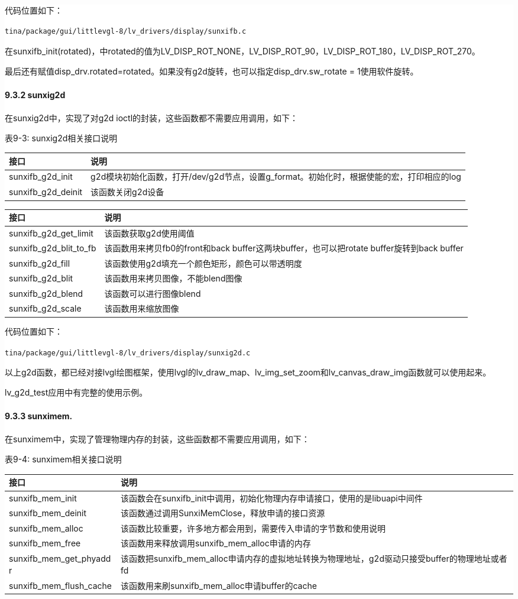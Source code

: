 
代码位置如下：

```
tina/package/gui/littlevgl-8/lv_drivers/display/sunxifb.c
```

在sunxifb_init(rotated)，中rotated的值为LV_DISP_ROT_NONE，LV_DISP_ROT_90，LV_DISP_ROT_180，LV_DISP_ROT_270。

最后还有赋值disp_drv.rotated=rotated。如果没有g2d旋转，也可以指定disp_drv.sw_rotate = 1使用软件旋转。

#### 9.3.2 sunxig2d

在sunxig2d中，实现了对g2d ioctl的封装，这些函数都不需要应用调用，如下：


表9-3: sunxig2d相关接口说明

| 接口               | 说明                                                         |
| :----------------- | :----------------------------------------------------------- |
| sunxifb_g2d_init   | g2d模块初始化函数，打开/dev/g2d节点，设置g_format。初始化时，根据使能的宏，打印相应的log |
| sunxifb_g2d_deinit | 该函数关闭g2d设备                                            |


| 接口                   | 说明                                                         |
| :--------------------- | :----------------------------------------------------------- |
| sunxifb_g2d_get_limit  | 该函数获取g2d使用阈值                                        |
| sunxifb_g2d_blit_to_fb | 该函数用来拷贝fb0的front和back buffer这两块buffer，也可以把rotate buffer旋转到back buffer |
| sunxifb_g2d_fill       | 该函数使用g2d填充一个颜色矩形，颜色可以带透明度              |
| sunxifb_g2d_blit       | 该函数用来拷贝图像，不能blend图像                            |
| sunxifb_g2d_blend      | 该函数可以进行图像blend                                      |
| sunxifb_g2d_scale      | 该函数用来缩放图像                                           |


代码位置如下：

```
tina/package/gui/littlevgl-8/lv_drivers/display/sunxig2d.c
```

以上g2d函数，都已经对接lvgl绘图框架，使用lvgl的lv_draw_map、lv_img_set_zoom和lv_canvas_draw_img函数就可以使用起来。

lv_g2d_test应用中有完整的使用示例。


#### 9.3.3 sunximem.

在sunximem中，实现了管理物理内存的封装，这些函数都不需要应用调用，如下：

表9-4: sunximem相关接口说明

| 接口                    | 说明                                                         |
| :---------------------- | :----------------------------------------------------------- |
| sunxifb_mem_init        | 该函数会在sunxifb_init中调用，初始化物理内存申请接口，使用的是libuapi中间件 |
| sunxifb_mem_deinit      | 该函数通过调用SunxiMemClose，释放申请的接口资源              |
| sunxifb_mem_alloc       | 该函数比较重要，许多地方都会用到，需要传入申请的字节数和使用说明 |
| sunxifb_mem_free        | 该函数用来释放调用sunxifb_mem_alloc申请的内存                |
| sunxifb_mem_get_phyaddr | 该函数把sunxifb_mem_alloc申请内存的虚拟地址转换为物理地址，g2d驱动只接受buffer的物理地址或者fd |
| sunxifb_mem_flush_cache | 该函数用来刷sunxifb_mem_alloc申请buffer的cache               |
